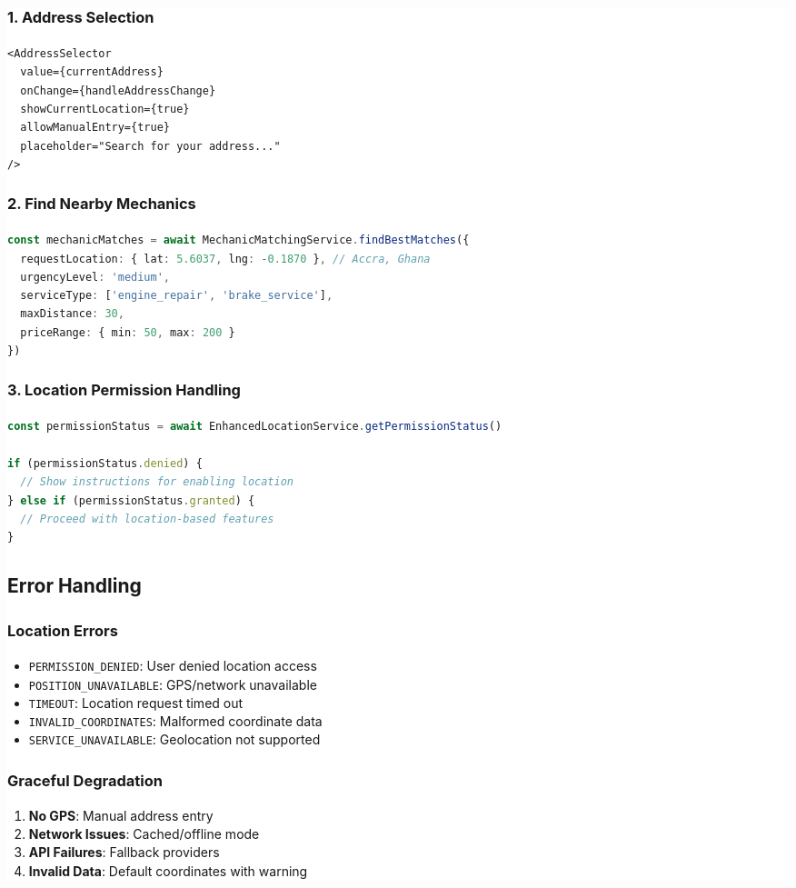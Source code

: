 ### 1. Address Selection

```tsx
<AddressSelector
  value={currentAddress}
  onChange={handleAddressChange}
  showCurrentLocation={true}
  allowManualEntry={true}
  placeholder="Search for your address..."
/>
```

### 2. Find Nearby Mechanics

```typescript
const mechanicMatches = await MechanicMatchingService.findBestMatches({
  requestLocation: { lat: 5.6037, lng: -0.1870 }, // Accra, Ghana
  urgencyLevel: 'medium',
  serviceType: ['engine_repair', 'brake_service'],
  maxDistance: 30,
  priceRange: { min: 50, max: 200 }
})
```

### 3. Location Permission Handling

```typescript
const permissionStatus = await EnhancedLocationService.getPermissionStatus()

if (permissionStatus.denied) {
  // Show instructions for enabling location
} else if (permissionStatus.granted) {
  // Proceed with location-based features
}
```

## Error Handling

### Location Errors

- `PERMISSION_DENIED`: User denied location access
- `POSITION_UNAVAILABLE`: GPS/network unavailable
- `TIMEOUT`: Location request timed out
- `INVALID_COORDINATES`: Malformed coordinate data
- `SERVICE_UNAVAILABLE`: Geolocation not supported

### Graceful Degradation

1. **No GPS**: Manual address entry
2. **Network Issues**: Cached/offline mode
3. **API Failures**: Fallback providers
4. **Invalid Data**: Default coordinates with warning
